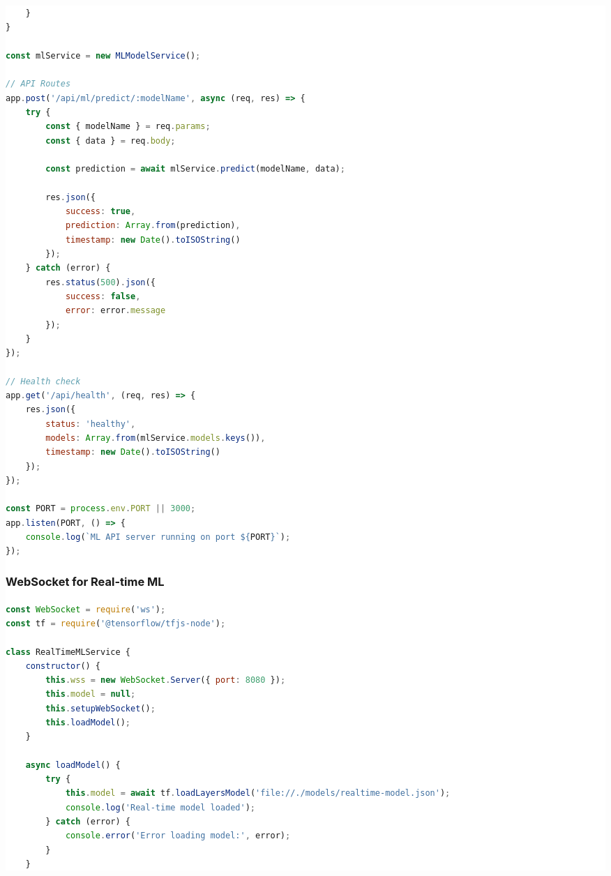 ```javascript
    }
}

const mlService = new MLModelService();

// API Routes
app.post('/api/ml/predict/:modelName', async (req, res) => {
    try {
        const { modelName } = req.params;
        const { data } = req.body;
        
        const prediction = await mlService.predict(modelName, data);
        
        res.json({
            success: true,
            prediction: Array.from(prediction),
            timestamp: new Date().toISOString()
        });
    } catch (error) {
        res.status(500).json({
            success: false,
            error: error.message
        });
    }
});

// Health check
app.get('/api/health', (req, res) => {
    res.json({
        status: 'healthy',
        models: Array.from(mlService.models.keys()),
        timestamp: new Date().toISOString()
    });
});

const PORT = process.env.PORT || 3000;
app.listen(PORT, () => {
    console.log(`ML API server running on port ${PORT}`);
});
```

### **WebSocket for Real-time ML**

```javascript
const WebSocket = require('ws');
const tf = require('@tensorflow/tfjs-node');

class RealTimeMLService {
    constructor() {
        this.wss = new WebSocket.Server({ port: 8080 });
        this.model = null;
        this.setupWebSocket();
        this.loadModel();
    }
    
    async loadModel() {
        try {
            this.model = await tf.loadLayersModel('file://./models/realtime-model.json');
            console.log('Real-time model loaded');
        } catch (error) {
            console.error('Error loading model:', error);
        }
    }
```